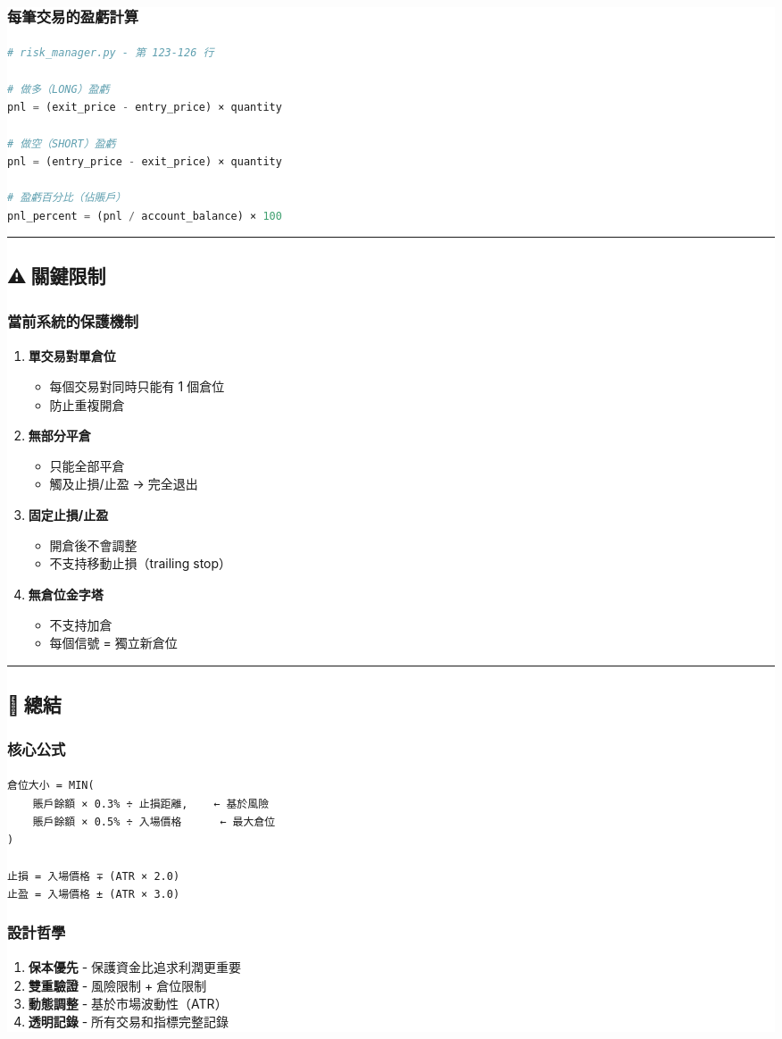 ### 每筆交易的盈虧計算

```python
# risk_manager.py - 第 123-126 行

# 做多（LONG）盈虧
pnl = (exit_price - entry_price) × quantity

# 做空（SHORT）盈虧
pnl = (entry_price - exit_price) × quantity

# 盈虧百分比（佔賬戶）
pnl_percent = (pnl / account_balance) × 100
```

---

## ⚠️ 關鍵限制

### 當前系統的保護機制

1. **單交易對單倉位**
   - 每個交易對同時只能有 1 個倉位
   - 防止重複開倉

2. **無部分平倉**
   - 只能全部平倉
   - 觸及止損/止盈 → 完全退出

3. **固定止損/止盈**
   - 開倉後不會調整
   - 不支持移動止損（trailing stop）

4. **無倉位金字塔**
   - 不支持加倉
   - 每個信號 = 獨立新倉位

---

## 🎯 總結

### 核心公式
```
倉位大小 = MIN(
    賬戶餘額 × 0.3% ÷ 止損距離,    ← 基於風險
    賬戶餘額 × 0.5% ÷ 入場價格      ← 最大倉位
)

止損 = 入場價格 ∓ (ATR × 2.0)
止盈 = 入場價格 ± (ATR × 3.0)
```

### 設計哲學
1. **保本優先** - 保護資金比追求利潤更重要
2. **雙重驗證** - 風險限制 + 倉位限制
3. **動態調整** - 基於市場波動性（ATR）
4. **透明記錄** - 所有交易和指標完整記錄
